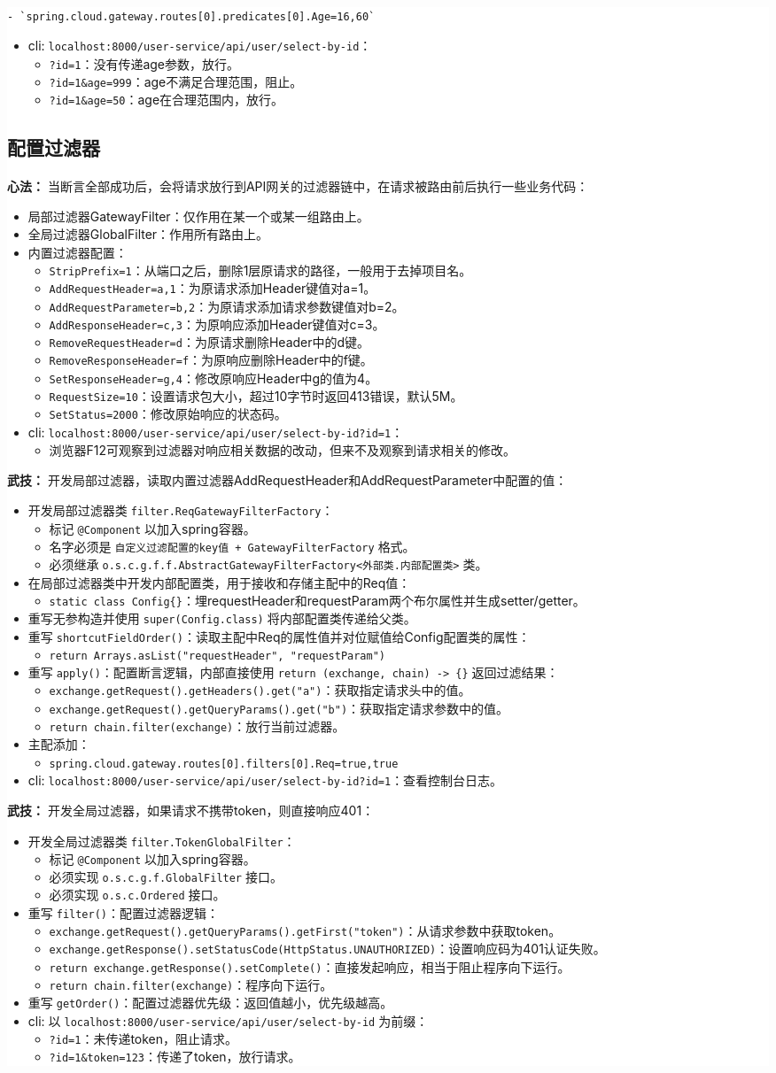     - `spring.cloud.gateway.routes[0].predicates[0].Age=16,60`
- cli: `localhost:8000/user-service/api/user/select-by-id`：
    - `?id=1`：没有传递age参数，放行。
    - `?id=1&age=999`：age不满足合理范围，阻止。
    - `?id=1&age=50`：age在合理范围内，放行。

## 配置过滤器

**心法：** 当断言全部成功后，会将请求放行到API网关的过滤器链中，在请求被路由前后执行一些业务代码：
- 局部过滤器GatewayFilter：仅作用在某一个或某一组路由上。
- 全局过滤器GlobalFilter：作用所有路由上。
- 内置过滤器配置：
    - `StripPrefix=1`：从端口之后，删除1层原请求的路径，一般用于去掉项目名。
    - `AddRequestHeader=a,1`：为原请求添加Header键值对a=1。
    - `AddRequestParameter=b,2`：为原请求添加请求参数键值对b=2。
    - `AddResponseHeader=c,3`：为原响应添加Header键值对c=3。
    - `RemoveRequestHeader=d`：为原请求删除Header中的d键。
    - `RemoveResponseHeader=f`：为原响应删除Header中的f键。
    - `SetResponseHeader=g,4`：修改原响应Header中g的值为4。
    - `RequestSize=10`：设置请求包大小，超过10字节时返回413错误，默认5M。
    - `SetStatus=2000`：修改原始响应的状态码。
- cli: `localhost:8000/user-service/api/user/select-by-id?id=1`：
    - 浏览器F12可观察到过滤器对响应相关数据的改动，但来不及观察到请求相关的修改。

**武技：** 开发局部过滤器，读取内置过滤器AddRequestHeader和AddRequestParameter中配置的值：
- 开发局部过滤器类 `filter.ReqGatewayFilterFactory`：
    - 标记 `@Component` 以加入spring容器。
    - 名字必须是 `自定义过滤配置的key值 + GatewayFilterFactory` 格式。
    - 必须继承 `o.s.c.g.f.f.AbstractGatewayFilterFactory<外部类.内部配置类>` 类。
- 在局部过滤器类中开发内部配置类，用于接收和存储主配中的Req值：
    - `static class Config{}`：埋requestHeader和requestParam两个布尔属性并生成setter/getter。
- 重写无参构造并使用 `super(Config.class)` 将内部配置类传递给父类。
- 重写 `shortcutFieldOrder()`：读取主配中Req的属性值并对位赋值给Config配置类的属性：
    - `return Arrays.asList("requestHeader", "requestParam")`
- 重写 `apply()`：配置断言逻辑，内部直接使用 `return (exchange, chain) -> {}` 返回过滤结果：
    - `exchange.getRequest().getHeaders().get("a")`：获取指定请求头中的值。
    - `exchange.getRequest().getQueryParams().get("b")`：获取指定请求参数中的值。
    - `return chain.filter(exchange)`：放行当前过滤器。
- 主配添加：
    - `spring.cloud.gateway.routes[0].filters[0].Req=true,true`
- cli: `localhost:8000/user-service/api/user/select-by-id?id=1`：查看控制台日志。

**武技：** 开发全局过滤器，如果请求不携带token，则直接响应401：
- 开发全局过滤器类 `filter.TokenGlobalFilter`：
    - 标记 `@Component` 以加入spring容器。
    - 必须实现 `o.s.c.g.f.GlobalFilter` 接口。
    - 必须实现 `o.s.c.Ordered` 接口。
- 重写 `filter()`：配置过滤器逻辑：
    - `exchange.getRequest().getQueryParams().getFirst("token")`：从请求参数中获取token。
    - `exchange.getResponse().setStatusCode(HttpStatus.UNAUTHORIZED)`：设置响应码为401认证失败。
    - `return exchange.getResponse().setComplete()`：直接发起响应，相当于阻止程序向下运行。
    - `return chain.filter(exchange)`：程序向下运行。
- 重写 `getOrder()`：配置过滤器优先级：返回值越小，优先级越高。
- cli: 以 `localhost:8000/user-service/api/user/select-by-id` 为前缀：
    - `?id=1`：未传递token，阻止请求。
    - `?id=1&token=123`：传递了token，放行请求。
